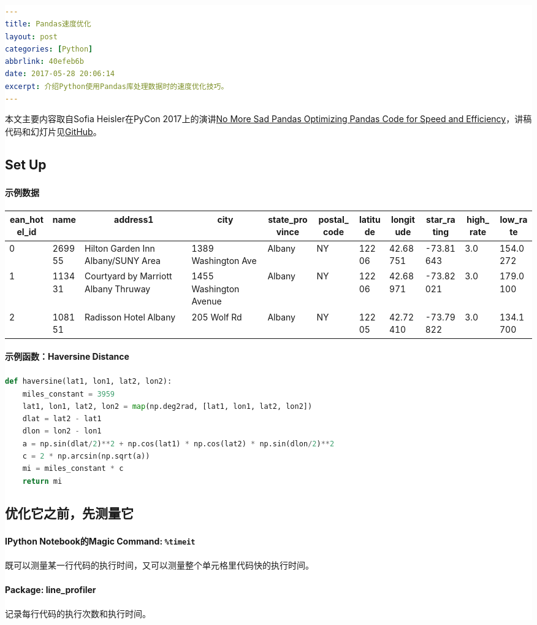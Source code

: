 ```yaml
---
title: Pandas速度优化
layout: post
categories: [Python]
abbrlink: 40efeb6b
date: 2017-05-28 20:06:14
excerpt: 介绍Python使用Pandas库处理数据时的速度优化技巧。
---
```



本文主要内容取自Sofia Heisler在PyCon 2017上的演讲[No More Sad Pandas Optimizing Pandas Code for Speed and Efficiency](https://www.youtube.com/watch?v=HN5d490_KKk)，讲稿代码和幻灯片见[GitHub](https://github.com/sversh/pycon2017-optimizing-pandas)。


## Set Up
#### 示例数据

|ean_hotel_id|name|address1|city|state_province|postal_code|latitude|longitude|star_rating|high_rate|low_rate
----|-----|------------|-------|--------|---------|--------|----------|--------|--------|----------|
0|269955|Hilton Garden Inn Albany/SUNY Area|1389 Washington Ave| Albany|NY|12206|42.68751|-73.81643|3.0| 154.0272|124.0216
1|113431|Courtyard by Marriott Albany Thruway|1455 Washington Avenue|Albany|NY|12206|42.68971|-73.82021|3.0| 179.0100|134.0000
2|108151|Radisson Hotel Albany|205 Wolf Rd| Albany|NY|12205|42.72410|-73.79822|3.0| 134.1700|84.1600

#### 示例函数：Haversine Distance

```Python
def haversine(lat1, lon1, lat2, lon2):
    miles_constant = 3959
    lat1, lon1, lat2, lon2 = map(np.deg2rad, [lat1, lon1, lat2, lon2])
    dlat = lat2 - lat1
    dlon = lon2 - lon1
    a = np.sin(dlat/2)**2 + np.cos(lat1) * np.cos(lat2) * np.sin(dlon/2)**2
    c = 2 * np.arcsin(np.sqrt(a))
    mi = miles_constant * c
    return mi
```

## 优化它之前，先测量它
#### IPython Notebook的Magic Command: `%timeit`

既可以测量某一行代码的执行时间，又可以测量整个单元格里代码快的执行时间。

#### Package: line_profiler

记录每行代码的执行次数和执行时间。
